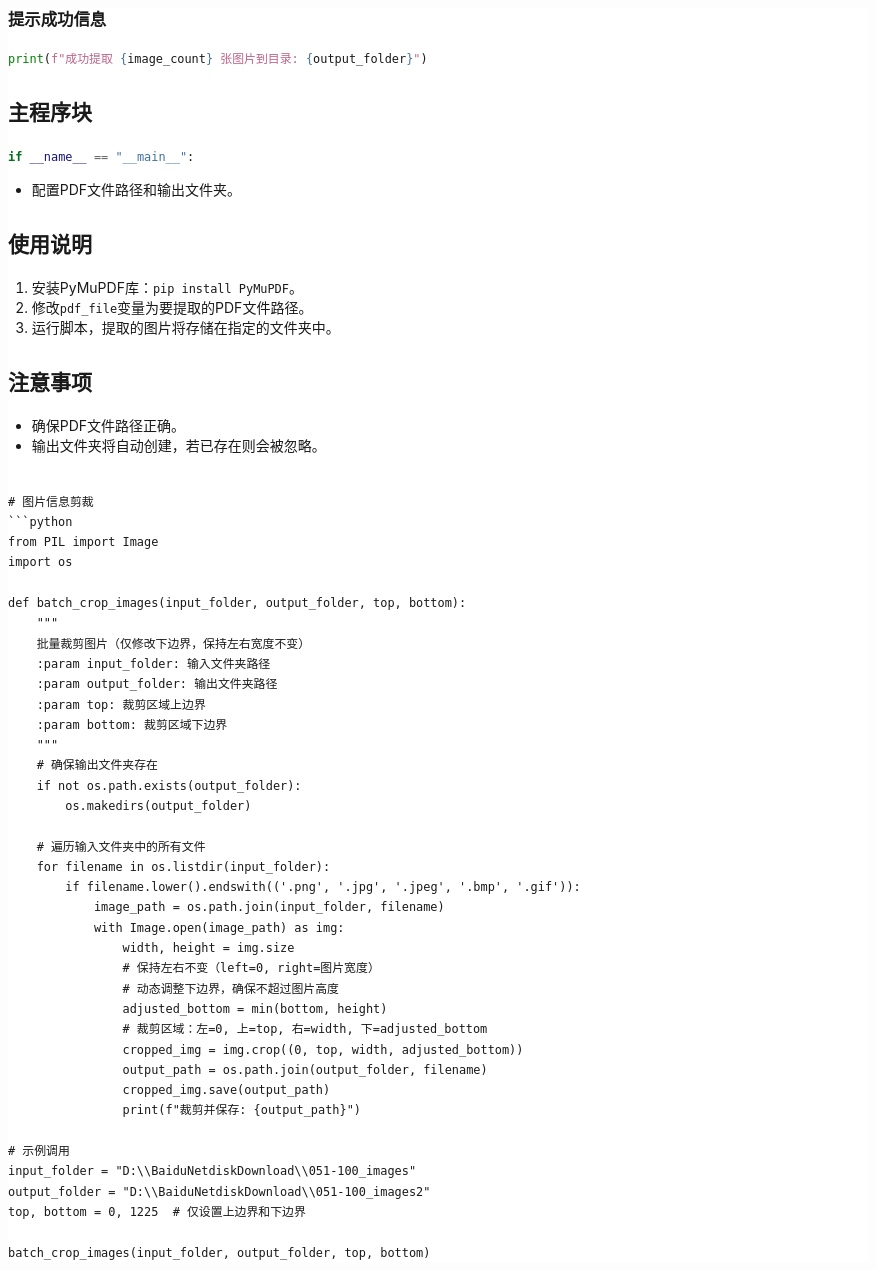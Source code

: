 ### 提示成功信息
```python
print(f"成功提取 {image_count} 张图片到目录: {output_folder}")
```

## 主程序块
```python
if __name__ == "__main__":
```
- 配置PDF文件路径和输出文件夹。

## 使用说明
1. 安装PyMuPDF库：`pip install PyMuPDF`。
2. 修改`pdf_file`变量为要提取的PDF文件路径。
3. 运行脚本，提取的图片将存储在指定的文件夹中。

## 注意事项
- 确保PDF文件路径正确。
- 输出文件夹将自动创建，若已存在则会被忽略。
```

# 图片信息剪裁
```python
from PIL import Image
import os

def batch_crop_images(input_folder, output_folder, top, bottom):
    """
    批量裁剪图片（仅修改下边界，保持左右宽度不变）
    :param input_folder: 输入文件夹路径
    :param output_folder: 输出文件夹路径
    :param top: 裁剪区域上边界
    :param bottom: 裁剪区域下边界
    """
    # 确保输出文件夹存在
    if not os.path.exists(output_folder):
        os.makedirs(output_folder)

    # 遍历输入文件夹中的所有文件
    for filename in os.listdir(input_folder):
        if filename.lower().endswith(('.png', '.jpg', '.jpeg', '.bmp', '.gif')):
            image_path = os.path.join(input_folder, filename)
            with Image.open(image_path) as img:
                width, height = img.size
                # 保持左右不变（left=0, right=图片宽度）
                # 动态调整下边界，确保不超过图片高度
                adjusted_bottom = min(bottom, height)
                # 裁剪区域：左=0, 上=top, 右=width, 下=adjusted_bottom
                cropped_img = img.crop((0, top, width, adjusted_bottom))
                output_path = os.path.join(output_folder, filename)
                cropped_img.save(output_path)
                print(f"裁剪并保存: {output_path}")

# 示例调用
input_folder = "D:\\BaiduNetdiskDownload\\051-100_images"
output_folder = "D:\\BaiduNetdiskDownload\\051-100_images2"
top, bottom = 0, 1225  # 仅设置上边界和下边界

batch_crop_images(input_folder, output_folder, top, bottom)
```
